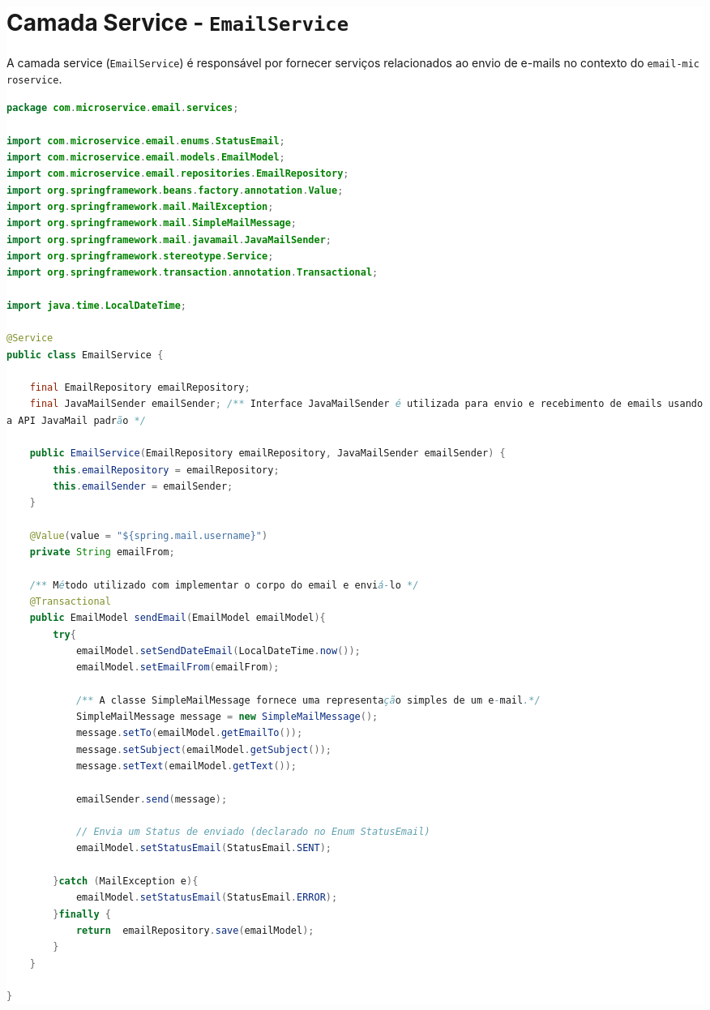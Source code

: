 # Camada Service - `EmailService`

A camada service (`EmailService`) é responsável por fornecer serviços relacionados ao envio de e-mails no contexto do `email-microservice`. 

```java
package com.microservice.email.services;

import com.microservice.email.enums.StatusEmail;
import com.microservice.email.models.EmailModel;
import com.microservice.email.repositories.EmailRepository;
import org.springframework.beans.factory.annotation.Value;
import org.springframework.mail.MailException;
import org.springframework.mail.SimpleMailMessage;
import org.springframework.mail.javamail.JavaMailSender;
import org.springframework.stereotype.Service;
import org.springframework.transaction.annotation.Transactional;

import java.time.LocalDateTime;

@Service
public class EmailService {

    final EmailRepository emailRepository;
    final JavaMailSender emailSender; /** Interface JavaMailSender é utilizada para envio e recebimento de emails usando a API JavaMail padrão */

    public EmailService(EmailRepository emailRepository, JavaMailSender emailSender) {
        this.emailRepository = emailRepository;
        this.emailSender = emailSender;
    }

    @Value(value = "${spring.mail.username}")
    private String emailFrom;

    /** Método utilizado com implementar o corpo do email e enviá-lo */
    @Transactional
    public EmailModel sendEmail(EmailModel emailModel){
        try{
            emailModel.setSendDateEmail(LocalDateTime.now());
            emailModel.setEmailFrom(emailFrom);

            /** A classe SimpleMailMessage fornece uma representação simples de um e-mail.*/
            SimpleMailMessage message = new SimpleMailMessage();
            message.setTo(emailModel.getEmailTo());
            message.setSubject(emailModel.getSubject());
            message.setText(emailModel.getText());

            emailSender.send(message);

            // Envia um Status de enviado (declarado no Enum StatusEmail)
            emailModel.setStatusEmail(StatusEmail.SENT);

        }catch (MailException e){
            emailModel.setStatusEmail(StatusEmail.ERROR);
        }finally {
            return  emailRepository.save(emailModel);
        }
    }

}
```
